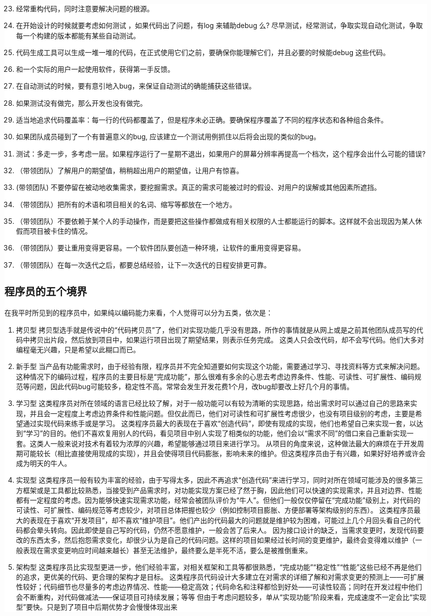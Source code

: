 23. 经常重构代码，同时注意要解决问题的根源。

24. 在开始设计的时候就要考虑如何测试 ，如果代码出了问题，有log 来辅助debug 么? 尽早测试，经常测试，争取实现自动化测试，争取每一个构建的版本都能有某些自动测试。

25. 代码生成工具可以生成一堆一堆的代码，在正式使用它们之前，要确保你能理解它们，并且必要的时候能debug 这些代码。

26. 和一个实际的用户一起使用软件，获得第一手反馈。

27. 在自动测试的时候，要有意引地入bug，来保证自动测试的确能捕获这些错误。

28. 如果测试没有做完，那么开发也没有做完。

29. 适当地追求代码覆盖率：每一行的代码都覆盖了，但是程序未必正确。要确保程序覆盖了不同的程序状态和各种组合条件。

30. 如果团队成员碰到了一个有普遍意义的bug,  应该建立一个测试用例抓住以后将会出现的类似的bug。

31. 测试：多走一步，多考虑一层。如果程序运行了一星期不退出，如果用户的屏幕分辨率再提高一个档次，这个程序会出什么可能的错误?

32. （带领团队）了解用户的期望值，稍稍超出用户的期望值，让用户有惊喜。

33.  (带领团队) 不要停留在被动地收集需求，要挖掘需求。真正的需求可能被过时的假设、对用户的误解或其他因素所遮挡。

34. （带领团队）把所有的术语和项目相关的名词、缩写等都放在一个地方。

35. （带领团队）不要依赖于某个人的手动操作，而是要把这些操作都做成有相关权限的人士都能运行的脚本。这样就不会出现因为某人休假而项目被卡住的情况。

36. （带领团队）要让重用变得更容易。一个软件团队要创造一种环境，让软件的重用变得更容易。

37. （带领团队）在每一次迭代之后，都要总结经验，让下一次迭代的日程安排更可靠。


## 程序员的五个境界

在我平时所见到的程序员中，如果纯以编码能力来看，个人觉得可以分为五类，依次是：

1. 拷贝型
拷贝型选手就是传说中的“代码拷贝员”了，他们对实现功能几乎没有思路，所作的事情就是从网上或是之前其他团队成员写的代码中拷贝出片段，然后放到项目中，如果运行项目出现了期望结果，则表示任务完成。
这类人只会改代码，却不会写代码。他们大多对编程毫无兴趣，只是希望以此糊口而已。

2. 新手型
当产品有功能需求时，由于经验有限，程序员并不完全知道要如何实现这个功能，需要通过学习、寻找资料等方式来解决问题。
这种情况下的编码过程，程序员的主要目标是“完成功能”，那么很难有多余的心思去考虑边界条件、性能、可读性、可扩展性、编码规范等问题，因此代码bug可能较多，稳定性不高。常常会发生开发花费1个月，改bug却要改上好几个月的事情。

3. 学习型
这类程序员对所在领域的语言已经比较了解，对于一般功能可以有较为清晰的实现思路，给出需求时可以通过自己的思路来实现，并且会一定程度上考虑边界条件和性能问题。但仅此而已，他们对可读性和可扩展性考虑很少，也没有项目级别的考虑，主要是希望通过实现代码来练手或是学习。
这类程序员最大的表现在于喜欢“创造代码”，即使有现成的实现，他们也希望自己来实现一套，以达到“学习”的目的。他们不喜欢复用别人的代码，看见项目中别人实现了相类似的功能，他们会以“需求不同”的借口来自己重新实现一套。这类人一般来说对技术有着较为浓厚的兴趣，希望能够通过项目来进行学习。
从项目的角度来说，这种做法最大的麻烦在于开发周期可能较长（相比直接使用现成的实现），并且会使得项目代码膨胀，影响未来的维护。但这类程序员由于有兴趣，如果好好培养或许会成为明天的牛人。

4. 实现型
这类程序员一般有较为丰富的经验，由于写得太多，因此不再追求“创造代码”来进行学习，同时对所在领域可能涉及的很多第三方框架或是工具都比较熟悉，当接受到产品需求时，对功能实现方案已经了然于胸，因此他们可以快速的实现需求，并且对边界、性能都有一定程度的考虑。因为能够快速实现需求功能，经常会被团队评价为“牛人”。但他们一般仅仅停留在“完成功能”级别上，对代码的可读性、可扩展性、编码规范等考虑较少，对项目总体把握也较少（例如控制项目膨胀、方便部署等架构级别的东西）。
这类程序员最大的表现在于喜欢“开发项目”，却不喜欢“维护项目”。他们产出的代码最大的问题就是维护较为困难，可能过上几个月回头看自己的代码都会晕头转向。因此即使是自己写的代码，仍然不愿意维护，一般会苦了后来人。
因为接口设计的缺乏，当需求变更时，发现代码要改的东西太多，然后抱怨需求变化，却很少认为是自己的代码问题。这样的项目如果经过长时间的变更维护，最终会变得难以维护（一般表现在需求变更响应时间越来越长）甚至无法维护，最终要么是半死不活，要么是被推倒重来。

5. 架构型
这类程序员比实现型更进一步，他们经验丰富，对相关框架和工具等都很熟悉，“完成功能”“稳定性”“性能”这些已经不再是他们的追求，更优美的代码、更合理的架构才是目标。
这类程序员代码设计大多建立在对需求的详细了解和对需求变更的预测上——可扩展性较好；代码细节也尽量多的考虑边界情况、性能——稳定高效；代码命名和注释都恰到好处——可读性较高；同时在开发过程中他们会不断重构，对代码做减法——保证项目可持续发展；等等
但由于考虑问题较多，单从“实现功能”阶段来看，完成速度不一定会比“实现型”要快。只是到了项目中后期优势才会慢慢体现出来



